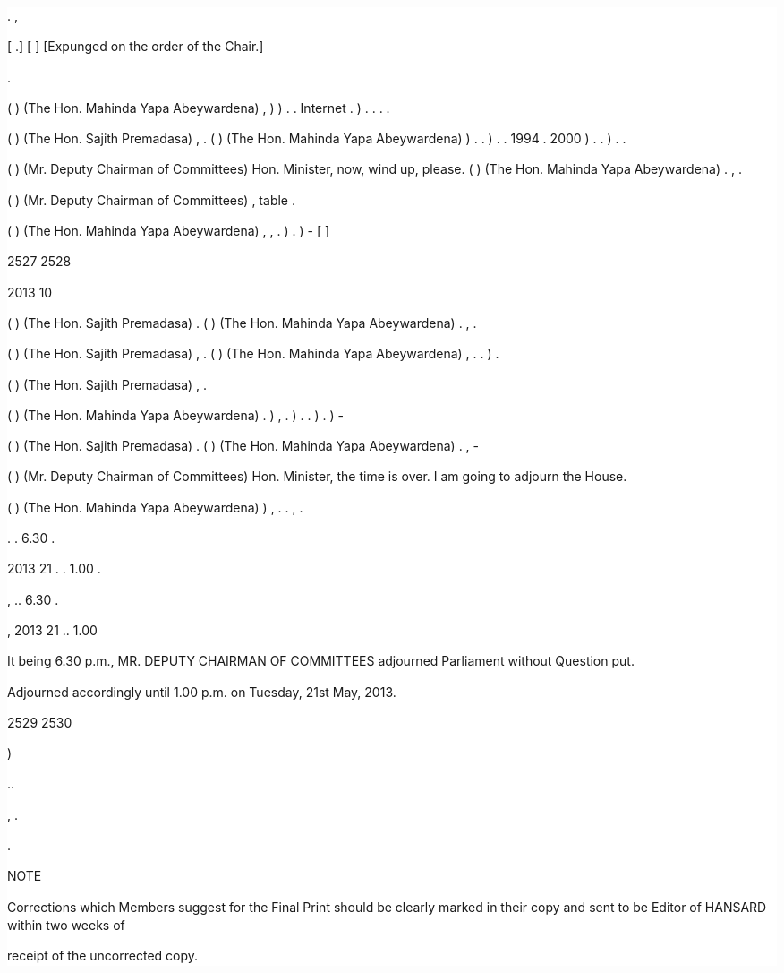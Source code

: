 . ,

[ .] [ ] [Expunged on the order of the Chair.]

.

( ) (The Hon. Mahinda Yapa Abeywardena) , ) ) . . Internet . ) . . . .

( ) (The Hon. Sajith Premadasa) , . ( ) (The Hon. Mahinda Yapa Abeywardena) ) . . ) . . 1994 . 2000 ) . . ) . .

( ) (Mr. Deputy Chairman of Committees) Hon. Minister, now, wind up, please. ( ) (The Hon. Mahinda Yapa Abeywardena) . , .

( ) (Mr. Deputy Chairman of Committees) , table .

( ) (The Hon. Mahinda Yapa Abeywardena) , , . ) . ) - [ ]

2527 2528

2013 10

( ) (The Hon. Sajith Premadasa) . ( ) (The Hon. Mahinda Yapa Abeywardena) . , .

( ) (The Hon. Sajith Premadasa) , . ( ) (The Hon. Mahinda Yapa Abeywardena) , . . ) .

( ) (The Hon. Sajith Premadasa) , .

( ) (The Hon. Mahinda Yapa Abeywardena) . ) , . ) . . ) . ) -

( ) (The Hon. Sajith Premadasa) . ( ) (The Hon. Mahinda Yapa Abeywardena) . , -

( ) (Mr. Deputy Chairman of Committees) Hon. Minister, the time is over. I am going to adjourn the House.

( ) (The Hon. Mahinda Yapa Abeywardena) ) , . . , .

. . 6.30 .

2013 21 . . 1.00 .

, .. 6.30 .

, 2013 21 .. 1.00

It being 6.30 p.m., MR. DEPUTY CHAIRMAN OF COMMITTEES adjourned Parliament without Question put.

Adjourned accordingly until 1.00 p.m. on Tuesday, 21st May, 2013.

2529 2530

)

..

, .

.

NOTE

Corrections which Members suggest for the Final Print should be clearly marked in their copy and sent to be Editor of HANSARD within two weeks of

receipt of the uncorrected copy.
